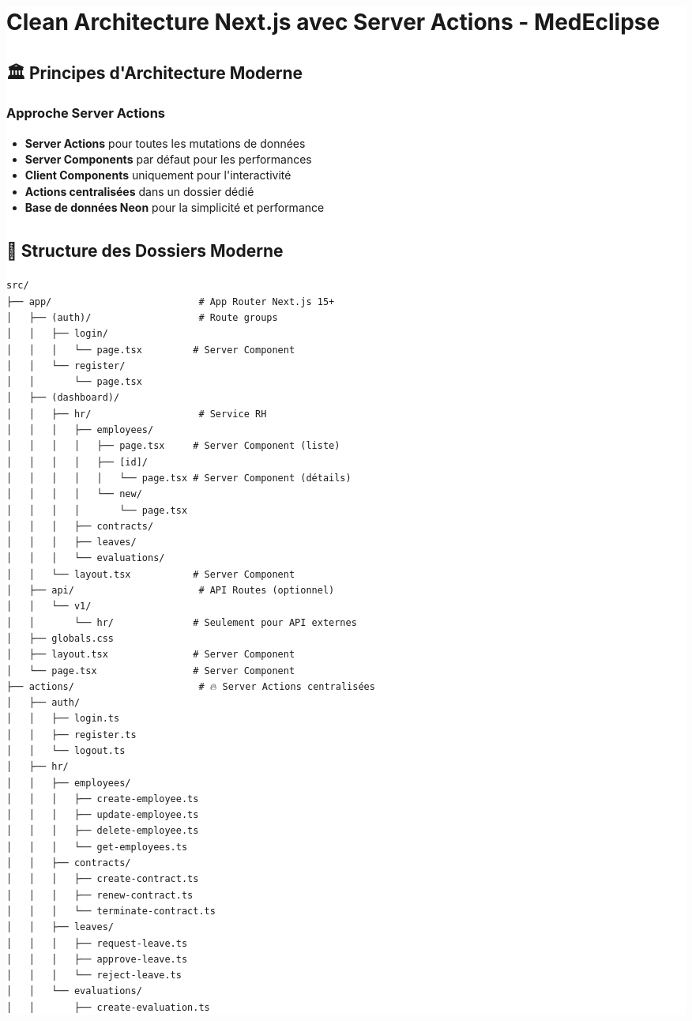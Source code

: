 # Clean Architecture Next.js avec Server Actions - MedEclipse

## 🏛️ Principes d'Architecture Moderne

### Approche Server Actions
- **Server Actions** pour toutes les mutations de données
- **Server Components** par défaut pour les performances
- **Client Components** uniquement pour l'interactivité
- **Actions centralisées** dans un dossier dédié
- **Base de données Neon** pour la simplicité et performance

## 📁 Structure des Dossiers Moderne

```
src/
├── app/                          # App Router Next.js 15+
│   ├── (auth)/                   # Route groups
│   │   ├── login/
│   │   │   └── page.tsx         # Server Component
│   │   └── register/
│   │       └── page.tsx
│   ├── (dashboard)/
│   │   ├── hr/                   # Service RH
│   │   │   ├── employees/
│   │   │   │   ├── page.tsx     # Server Component (liste)
│   │   │   │   ├── [id]/
│   │   │   │   │   └── page.tsx # Server Component (détails)
│   │   │   │   └── new/
│   │   │   │       └── page.tsx
│   │   │   ├── contracts/
│   │   │   ├── leaves/
│   │   │   └── evaluations/
│   │   └── layout.tsx           # Server Component
│   ├── api/                      # API Routes (optionnel)
│   │   └── v1/
│   │       └── hr/              # Seulement pour API externes
│   ├── globals.css
│   ├── layout.tsx               # Server Component
│   └── page.tsx                 # Server Component
├── actions/                      # 🔥 Server Actions centralisées
│   ├── auth/
│   │   ├── login.ts
│   │   ├── register.ts
│   │   └── logout.ts
│   ├── hr/
│   │   ├── employees/
│   │   │   ├── create-employee.ts
│   │   │   ├── update-employee.ts
│   │   │   ├── delete-employee.ts
│   │   │   └── get-employees.ts
│   │   ├── contracts/
│   │   │   ├── create-contract.ts
│   │   │   ├── renew-contract.ts
│   │   │   └── terminate-contract.ts
│   │   ├── leaves/
│   │   │   ├── request-leave.ts
│   │   │   ├── approve-leave.ts
│   │   │   └── reject-leave.ts
│   │   └── evaluations/
│   │       ├── create-evaluation.ts
```
